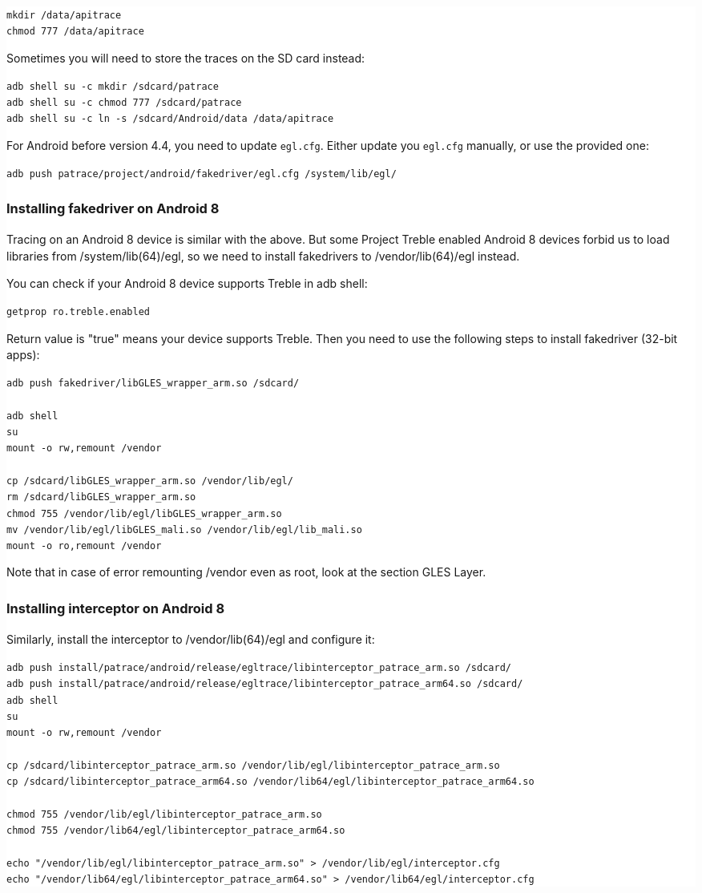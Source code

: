     mkdir /data/apitrace  
    chmod 777 /data/apitrace

Sometimes you will need to store the traces on the SD card instead:

    adb shell su -c mkdir /sdcard/patrace  
    adb shell su -c chmod 777 /sdcard/patrace  
    adb shell su -c ln -s /sdcard/Android/data /data/apitrace  

For Android before version 4.4, you need to update `egl.cfg`. Either update you `egl.cfg` manually, or use the provided one:

    adb push patrace/project/android/fakedriver/egl.cfg /system/lib/egl/

### Installing fakedriver on Android 8

Tracing on an Android 8 device is similar with the above. But some Project Treble enabled Android 8 devices forbid us to load libraries from /system/lib(64)/egl, so we need to install fakedrivers to /vendor/lib(64)/egl instead.

You can check if your Android 8 device supports Treble in adb shell:

    getprop ro.treble.enabled

Return value is "true" means your device supports Treble. Then you need to use the following steps to install fakedriver (32-bit apps):

    adb push fakedriver/libGLES_wrapper_arm.so /sdcard/  

    adb shell  
    su  
    mount -o rw,remount /vendor  

    cp /sdcard/libGLES_wrapper_arm.so /vendor/lib/egl/  
    rm /sdcard/libGLES_wrapper_arm.so  
    chmod 755 /vendor/lib/egl/libGLES_wrapper_arm.so  
    mv /vendor/lib/egl/libGLES_mali.so /vendor/lib/egl/lib_mali.so  
    mount -o ro,remount /vendor  

Note that in case of error remounting /vendor even as root, look at the section GLES Layer.

### Installing interceptor on Android 8

Similarly, install the interceptor to /vendor/lib(64)/egl and configure it:

    adb push install/patrace/android/release/egltrace/libinterceptor_patrace_arm.so /sdcard/  
    adb push install/patrace/android/release/egltrace/libinterceptor_patrace_arm64.so /sdcard/  
    adb shell  
    su  
    mount -o rw,remount /vendor  

    cp /sdcard/libinterceptor_patrace_arm.so /vendor/lib/egl/libinterceptor_patrace_arm.so  
    cp /sdcard/libinterceptor_patrace_arm64.so /vendor/lib64/egl/libinterceptor_patrace_arm64.so  

    chmod 755 /vendor/lib/egl/libinterceptor_patrace_arm.so  
    chmod 755 /vendor/lib64/egl/libinterceptor_patrace_arm64.so  

    echo "/vendor/lib/egl/libinterceptor_patrace_arm.so" > /vendor/lib/egl/interceptor.cfg  
    echo "/vendor/lib64/egl/libinterceptor_patrace_arm64.so" > /vendor/lib64/egl/interceptor.cfg  
